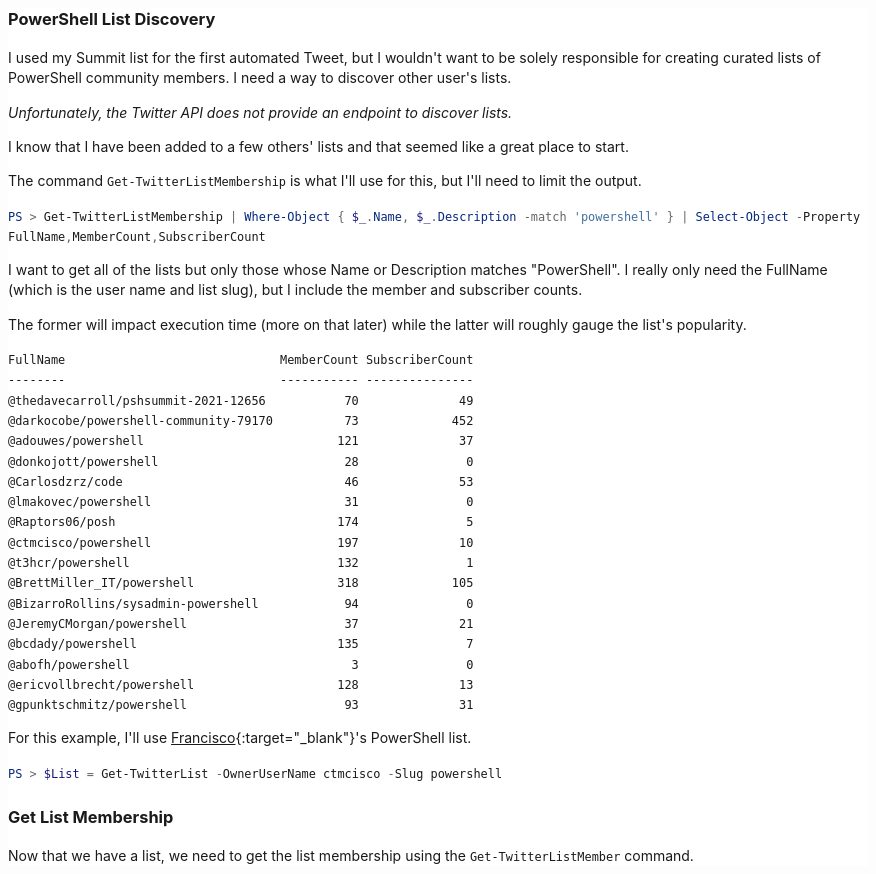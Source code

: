 ### PowerShell List Discovery

I used my Summit list for the first automated Tweet,
but I wouldn't want to be solely responsible for creating curated lists of PowerShell community members.
I need a way to discover other user's lists.

*Unfortunately, the Twitter API does not provide an endpoint to discover lists.*

I know that I have been added to a few others' lists and that seemed like a great place to start.

The command `Get-TwitterListMembership` is what I'll use for this, but I'll need to limit the output.

```powershell
PS > Get-TwitterListMembership | Where-Object { $_.Name, $_.Description -match 'powershell' } | Select-Object -Property FullName,MemberCount,SubscriberCount
```

I want to get all of the lists but only those whose Name or Description matches "PowerShell".
I really only need the FullName (which is the user name and list slug), but I include
the member and subscriber counts.

The former will impact execution time (more on that later) while the latter will roughly gauge the list's popularity.

```text
FullName                              MemberCount SubscriberCount
--------                              ----------- ---------------
@thedavecarroll/pshsummit-2021-12656           70              49
@darkocobe/powershell-community-79170          73             452
@adouwes/powershell                           121              37
@donkojott/powershell                          28               0
@Carlosdzrz/code                               46              53
@lmakovec/powershell                           31               0
@Raptors06/posh                               174               5
@ctmcisco/powershell                          197              10
@t3hcr/powershell                             132               1
@BrettMiller_IT/powershell                    318             105
@BizarroRollins/sysadmin-powershell            94               0
@JeremyCMorgan/powershell                      37              21
@bcdady/powershell                            135               7
@abofh/powershell                               3               0
@ericvollbrecht/powershell                    128              13
@gpunktschmitz/powershell                      93              31
```

For this example, I'll use [Francisco][ctmcisco]{:target="_blank"}'s PowerShell list.

```powershell
PS > $List = Get-TwitterList -OwnerUserName ctmcisco -Slug powershell
```

[ctmcisco]: https://twitter.com/ctmcisco

### Get List Membership

Now that we have a list, we need to get the list membership using the `Get-TwitterListMember` command.


[TwitterAPI]: https://developer.twitter.com/en/docs/twitter-api/getting-started/about-twitter-api
[BluebirdPS]: https://www.powershellgallery.com/packages/BluebirdPS
[PSFollowFriday]: https://twitter.com/search?q=%23PSFollowFriday&f=live
[JeffHicks]: https://jdhitsolutions.com/blog/
[PSTweetChat]: https://github.com/jdhitsolutions/PSTweetChat
[OAuth10a]: https://developer.twitter.com/en/docs/authentication/oauth-1-0a
[TwitterAPIV2]: https://developer.twitter.com/en/docs/twitter-api/early-access
[DocsBluebirdPS]: https://docs.bluebirdps.dev
[SplitArray]: https://stackoverflow.com/questions/45948580/slice-a-powershell-array-into-groups-of-smaller-arrays
[BluebirdPSGettingStarted]: https://docs.bluebirdps.dev/en/latest/prerequisites/
[BluebirdPSDiscussion]: https://bit.ly/BluebirdPSDiscussion
[BluebirdPSBugReport]: https://bit.ly/BluebirdPSBugReport
[BluebirdPSFeatureRequest]: https://bit.ly/BluebirdPSFeatureRequest